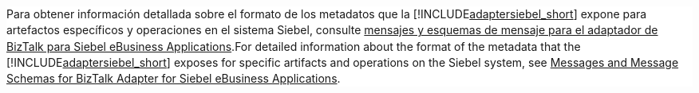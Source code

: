  <span data-ttu-id="45fc3-237">Para obtener información detallada sobre el formato de los metadatos que la [!INCLUDE[adaptersiebel_short](../../includes/adaptersiebel-short-md.md)] expone para artefactos específicos y operaciones en el sistema Siebel, consulte [mensajes y esquemas de mensaje para el adaptador de BizTalk para Siebel eBusiness Applications](../../adapters-and-accelerators/adapter-siebel/messages-and-message-schemas-for-siebel-adapter-in-biztalk.md).</span><span class="sxs-lookup"><span data-stu-id="45fc3-237">For detailed information about the format of the metadata that the [!INCLUDE[adaptersiebel_short](../../includes/adaptersiebel-short-md.md)] exposes for specific artifacts and operations on the Siebel system, see [Messages and Message Schemas for BizTalk Adapter for Siebel eBusiness Applications](../../adapters-and-accelerators/adapter-siebel/messages-and-message-schemas-for-siebel-adapter-in-biztalk.md).</span></span>  
  